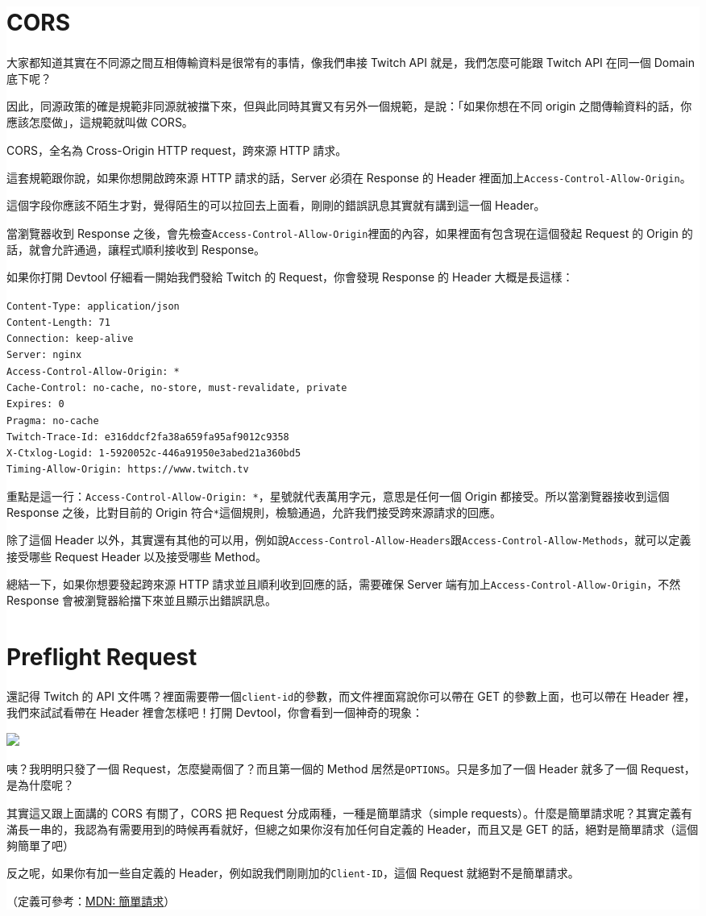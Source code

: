 # CORS

大家都知道其實在不同源之間互相傳輸資料是很常有的事情，像我們串接 Twitch API 就是，我們怎麼可能跟 Twitch API 在同一個 Domain 底下呢？

因此，同源政策的確是規範非同源就被擋下來，但與此同時其實又有另外一個規範，是說：「如果你想在不同 origin 之間傳輸資料的話，你應該怎麼做」，這規範就叫做 CORS。

CORS，全名為 Cross-Origin HTTP request，跨來源 HTTP 請求。

這套規範跟你說，如果你想開啟跨來源 HTTP 請求的話，Server 必須在 Response 的 Header 裡面加上`Access-Control-Allow-Origin`。

這個字段你應該不陌生才對，覺得陌生的可以拉回去上面看，剛剛的錯誤訊息其實就有講到這一個 Header。

當瀏覽器收到 Response 之後，會先檢查`Access-Control-Allow-Origin`裡面的內容，如果裡面有包含現在這個發起 Request 的 Origin 的話，就會允許通過，讓程式順利接收到 Response。

如果你打開 Devtool 仔細看一開始我們發給 Twitch 的 Request，你會發現 Response 的 Header 大概是長這樣：

```
Content-Type: application/json
Content-Length: 71
Connection: keep-alive
Server: nginx
Access-Control-Allow-Origin: *
Cache-Control: no-cache, no-store, must-revalidate, private
Expires: 0
Pragma: no-cache
Twitch-Trace-Id: e316ddcf2fa38a659fa95af9012c9358
X-Ctxlog-Logid: 1-5920052c-446a91950e3abed21a360bd5
Timing-Allow-Origin: https://www.twitch.tv
```

重點是這一行：`Access-Control-Allow-Origin: *`，星號就代表萬用字元，意思是任何一個 Origin 都接受。所以當瀏覽器接收到這個 Response 之後，比對目前的 Origin 符合`*`這個規則，檢驗通過，允許我們接受跨來源請求的回應。

除了這個 Header 以外，其實還有其他的可以用，例如說`Access-Control-Allow-Headers`跟`Access-Control-Allow-Methods`，就可以定義接受哪些 Request Header 以及接受哪些 Method。

總結一下，如果你想要發起跨來源 HTTP 請求並且順利收到回應的話，需要確保 Server 端有加上`Access-Control-Allow-Origin`，不然 Response 會被瀏覽器給擋下來並且顯示出錯誤訊息。

# Preflight Request

還記得 Twitch 的 API 文件嗎？裡面需要帶一個`client-id`的參數，而文件裡面寫說你可以帶在 GET 的參數上面，也可以帶在 Header 裡，我們來試試看帶在 Header 裡會怎樣吧！打開 Devtool，你會看到一個神奇的現象：

![](http://blog.techbridge.cc/img/huli/cors2.png)

咦？我明明只發了一個 Request，怎麼變兩個了？而且第一個的 Method 居然是`OPTIONS`。只是多加了一個 Header 就多了一個 Request，是為什麼呢？

其實這又跟上面講的 CORS 有關了，CORS 把 Request 分成兩種，一種是簡單請求（simple requests）。什麼是簡單請求呢？其實定義有滿長一串的，我認為有需要用到的時候再看就好，但總之如果你沒有加任何自定義的 Header，而且又是 GET 的話，絕對是簡單請求（這個夠簡單了吧）

反之呢，如果你有加一些自定義的 Header，例如說我們剛剛加的`Client-ID`，這個 Request 就絕對不是簡單請求。

（定義可參考：[MDN: 簡單請求](https://developer.mozilla.org/zh-TW/docs/Web/HTTP/Access_control_CORS#簡單請求)）
